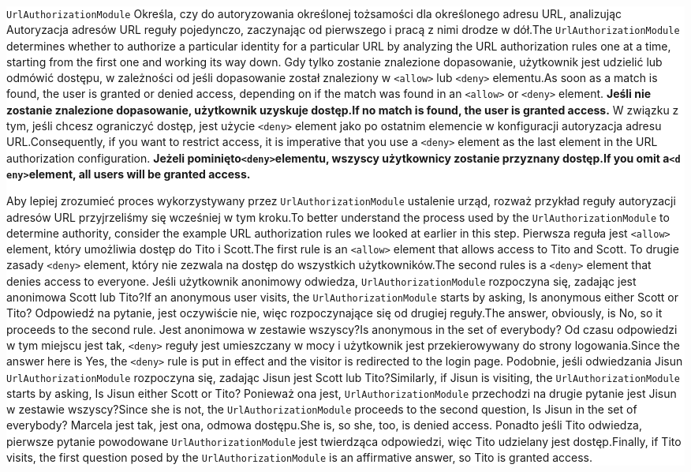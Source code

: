<span data-ttu-id="4ecc3-238">`UrlAuthorizationModule` Określa, czy do autoryzowania określonej tożsamości dla określonego adresu URL, analizując Autoryzacja adresów URL reguły pojedynczo, zaczynając od pierwszego i pracą z nimi drodze w dół.</span><span class="sxs-lookup"><span data-stu-id="4ecc3-238">The `UrlAuthorizationModule` determines whether to authorize a particular identity for a particular URL by analyzing the URL authorization rules one at a time, starting from the first one and working its way down.</span></span> <span data-ttu-id="4ecc3-239">Gdy tylko zostanie znalezione dopasowanie, użytkownik jest udzielić lub odmówić dostępu, w zależności od jeśli dopasowanie został znaleziony w `<allow>` lub `<deny>` elementu.</span><span class="sxs-lookup"><span data-stu-id="4ecc3-239">As soon as a match is found, the user is granted or denied access, depending on if the match was found in an `<allow>` or `<deny>` element.</span></span> <span data-ttu-id="4ecc3-240"><strong>Jeśli nie zostanie znalezione dopasowanie, użytkownik uzyskuje dostęp.</strong></span><span class="sxs-lookup"><span data-stu-id="4ecc3-240"><strong>If no match is found, the user is granted access.</strong></span></span> <span data-ttu-id="4ecc3-241">W związku z tym, jeśli chcesz ograniczyć dostęp, jest użycie `<deny>` element jako po ostatnim elemencie w konfiguracji autoryzacja adresu URL.</span><span class="sxs-lookup"><span data-stu-id="4ecc3-241">Consequently, if you want to restrict access, it is imperative that you use a `<deny>` element as the last element in the URL authorization configuration.</span></span> <span data-ttu-id="4ecc3-242"><strong>Jeżeli pominięto</strong><strong>`<deny>`</strong><strong>elementu, wszyscy użytkownicy zostanie przyznany dostęp.</strong></span><span class="sxs-lookup"><span data-stu-id="4ecc3-242"><strong>If you omit a</strong><strong>`<deny>`</strong><strong>element, all users will be granted access.</strong></span></span>

<span data-ttu-id="4ecc3-243">Aby lepiej zrozumieć proces wykorzystywany przez `UrlAuthorizationModule` ustalenie urząd, rozważ przykład reguły autoryzacji adresów URL przyjrzeliśmy się wcześniej w tym kroku.</span><span class="sxs-lookup"><span data-stu-id="4ecc3-243">To better understand the process used by the `UrlAuthorizationModule` to determine authority, consider the example URL authorization rules we looked at earlier in this step.</span></span> <span data-ttu-id="4ecc3-244">Pierwsza reguła jest `<allow>` element, który umożliwia dostęp do Tito i Scott.</span><span class="sxs-lookup"><span data-stu-id="4ecc3-244">The first rule is an `<allow>` element that allows access to Tito and Scott.</span></span> <span data-ttu-id="4ecc3-245">To drugie zasady `<deny>` element, który nie zezwala na dostęp do wszystkich użytkowników.</span><span class="sxs-lookup"><span data-stu-id="4ecc3-245">The second rules is a `<deny>` element that denies access to everyone.</span></span> <span data-ttu-id="4ecc3-246">Jeśli użytkownik anonimowy odwiedza, `UrlAuthorizationModule` rozpoczyna się, zadając jest anonimowa Scott lub Tito?</span><span class="sxs-lookup"><span data-stu-id="4ecc3-246">If an anonymous user visits, the `UrlAuthorizationModule` starts by asking, Is anonymous either Scott or Tito?</span></span> <span data-ttu-id="4ecc3-247">Odpowiedź na pytanie, jest oczywiście nie, więc rozpoczynające się od drugiej reguły.</span><span class="sxs-lookup"><span data-stu-id="4ecc3-247">The answer, obviously, is No, so it proceeds to the second rule.</span></span> <span data-ttu-id="4ecc3-248">Jest anonimowa w zestawie wszyscy?</span><span class="sxs-lookup"><span data-stu-id="4ecc3-248">Is anonymous in the set of everybody?</span></span> <span data-ttu-id="4ecc3-249">Od czasu odpowiedzi w tym miejscu jest tak, `<deny>` reguły jest umieszczany w mocy i użytkownik jest przekierowywany do strony logowania.</span><span class="sxs-lookup"><span data-stu-id="4ecc3-249">Since the answer here is Yes, the `<deny>` rule is put in effect and the visitor is redirected to the login page.</span></span> <span data-ttu-id="4ecc3-250">Podobnie, jeśli odwiedzania Jisun `UrlAuthorizationModule` rozpoczyna się, zadając Jisun jest Scott lub Tito?</span><span class="sxs-lookup"><span data-stu-id="4ecc3-250">Similarly, if Jisun is visiting, the `UrlAuthorizationModule` starts by asking, Is Jisun either Scott or Tito?</span></span> <span data-ttu-id="4ecc3-251">Ponieważ ona jest, `UrlAuthorizationModule` przechodzi na drugie pytanie jest Jisun w zestawie wszyscy?</span><span class="sxs-lookup"><span data-stu-id="4ecc3-251">Since she is not, the `UrlAuthorizationModule` proceeds to the second question, Is Jisun in the set of everybody?</span></span> <span data-ttu-id="4ecc3-252">Marcela jest tak, jest ona, odmowa dostępu.</span><span class="sxs-lookup"><span data-stu-id="4ecc3-252">She is, so she, too, is denied access.</span></span> <span data-ttu-id="4ecc3-253">Ponadto jeśli Tito odwiedza, pierwsze pytanie powodowane `UrlAuthorizationModule` jest twierdząca odpowiedzi, więc Tito udzielany jest dostęp.</span><span class="sxs-lookup"><span data-stu-id="4ecc3-253">Finally, if Tito visits, the first question posed by the `UrlAuthorizationModule` is an affirmative answer, so Tito is granted access.</span></span>
